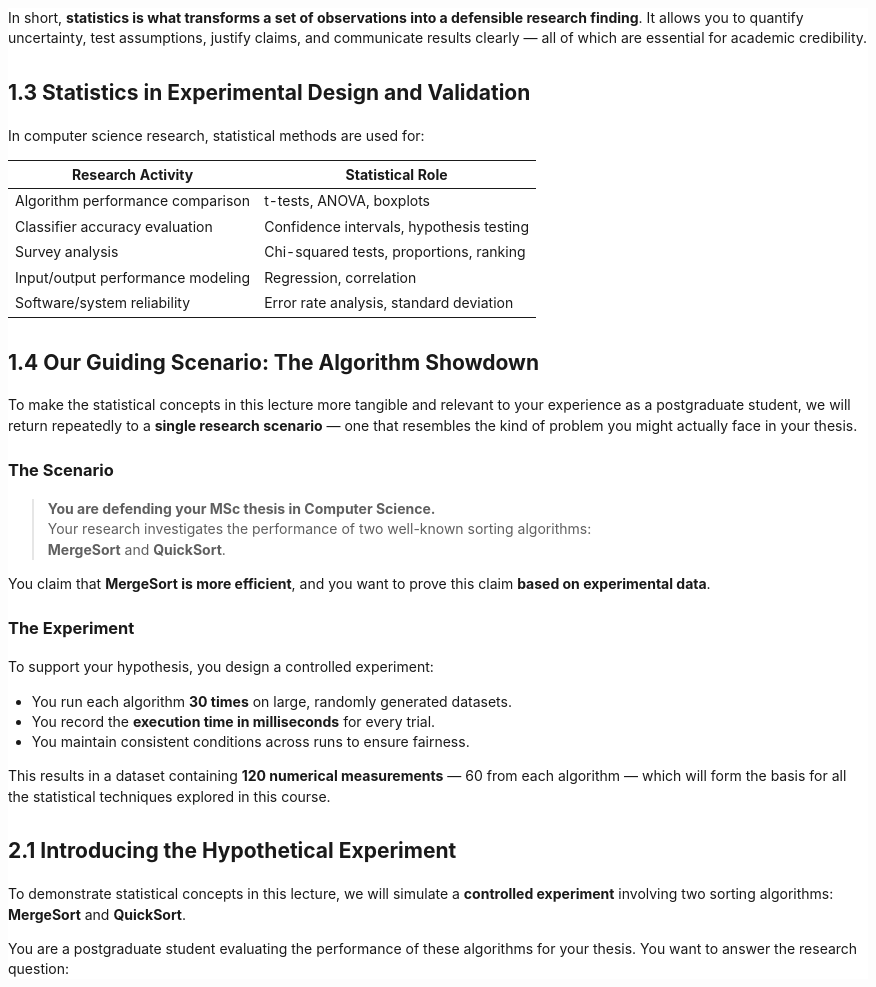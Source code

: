 In short, **statistics is what transforms a set of observations into a defensible research finding**. It allows you to quantify uncertainty, test assumptions, justify claims, and communicate results clearly — all of which are essential for academic credibility.

## 1.3 Statistics in Experimental Design and Validation

In computer science research, statistical methods are used for:

| Research Activity | Statistical Role |
|------------------------------------|------------------------------------|
| Algorithm performance comparison | t-tests, ANOVA, boxplots |
| Classifier accuracy evaluation | Confidence intervals, hypothesis testing |
| Survey analysis | Chi-squared tests, proportions, ranking |
| Input/output performance modeling | Regression, correlation |
| Software/system reliability | Error rate analysis, standard deviation |

## 1.4 Our Guiding Scenario: The Algorithm Showdown

To make the statistical concepts in this lecture more tangible and relevant to your experience as a postgraduate student, we will return repeatedly to a **single research scenario** — one that resembles the kind of problem you might actually face in your thesis.

### The Scenario

> **You are defending your MSc thesis in Computer Science.**\
> Your research investigates the performance of two well-known sorting algorithms:\
> **MergeSort** and **QuickSort**.

You claim that **MergeSort is more efficient**, and you want to prove this claim **based on experimental data**.

### The Experiment

To support your hypothesis, you design a controlled experiment:

-   You run each algorithm **30 times** on large, randomly generated datasets.
-   You record the **execution time in milliseconds** for every trial.
-   You maintain consistent conditions across runs to ensure fairness.

This results in a dataset containing **120 numerical measurements** — 60 from each algorithm — which will form the basis for all the statistical techniques explored in this course.

## 2.1 Introducing the Hypothetical Experiment

To demonstrate statistical concepts in this lecture, we will simulate a **controlled experiment** involving two sorting algorithms: **MergeSort** and **QuickSort**.

You are a postgraduate student evaluating the performance of these algorithms for your thesis. You want to answer the research question:
